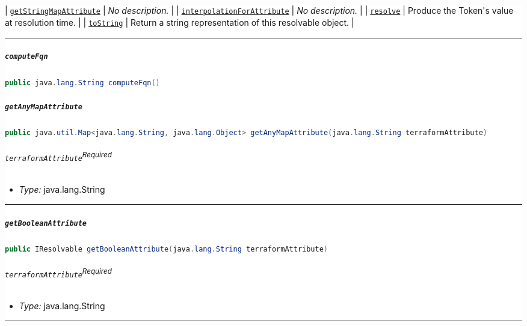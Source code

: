 | <code><a href="#@cdktf/provider-cloudflare.dataCloudflareZoneSubscription.DataCloudflareZoneSubscriptionRatePlanOutputReference.getStringMapAttribute">getStringMapAttribute</a></code> | *No description.* |
| <code><a href="#@cdktf/provider-cloudflare.dataCloudflareZoneSubscription.DataCloudflareZoneSubscriptionRatePlanOutputReference.interpolationForAttribute">interpolationForAttribute</a></code> | *No description.* |
| <code><a href="#@cdktf/provider-cloudflare.dataCloudflareZoneSubscription.DataCloudflareZoneSubscriptionRatePlanOutputReference.resolve">resolve</a></code> | Produce the Token's value at resolution time. |
| <code><a href="#@cdktf/provider-cloudflare.dataCloudflareZoneSubscription.DataCloudflareZoneSubscriptionRatePlanOutputReference.toString">toString</a></code> | Return a string representation of this resolvable object. |

---

##### `computeFqn` <a name="computeFqn" id="@cdktf/provider-cloudflare.dataCloudflareZoneSubscription.DataCloudflareZoneSubscriptionRatePlanOutputReference.computeFqn"></a>

```java
public java.lang.String computeFqn()
```

##### `getAnyMapAttribute` <a name="getAnyMapAttribute" id="@cdktf/provider-cloudflare.dataCloudflareZoneSubscription.DataCloudflareZoneSubscriptionRatePlanOutputReference.getAnyMapAttribute"></a>

```java
public java.util.Map<java.lang.String, java.lang.Object> getAnyMapAttribute(java.lang.String terraformAttribute)
```

###### `terraformAttribute`<sup>Required</sup> <a name="terraformAttribute" id="@cdktf/provider-cloudflare.dataCloudflareZoneSubscription.DataCloudflareZoneSubscriptionRatePlanOutputReference.getAnyMapAttribute.parameter.terraformAttribute"></a>

- *Type:* java.lang.String

---

##### `getBooleanAttribute` <a name="getBooleanAttribute" id="@cdktf/provider-cloudflare.dataCloudflareZoneSubscription.DataCloudflareZoneSubscriptionRatePlanOutputReference.getBooleanAttribute"></a>

```java
public IResolvable getBooleanAttribute(java.lang.String terraformAttribute)
```

###### `terraformAttribute`<sup>Required</sup> <a name="terraformAttribute" id="@cdktf/provider-cloudflare.dataCloudflareZoneSubscription.DataCloudflareZoneSubscriptionRatePlanOutputReference.getBooleanAttribute.parameter.terraformAttribute"></a>

- *Type:* java.lang.String

---
